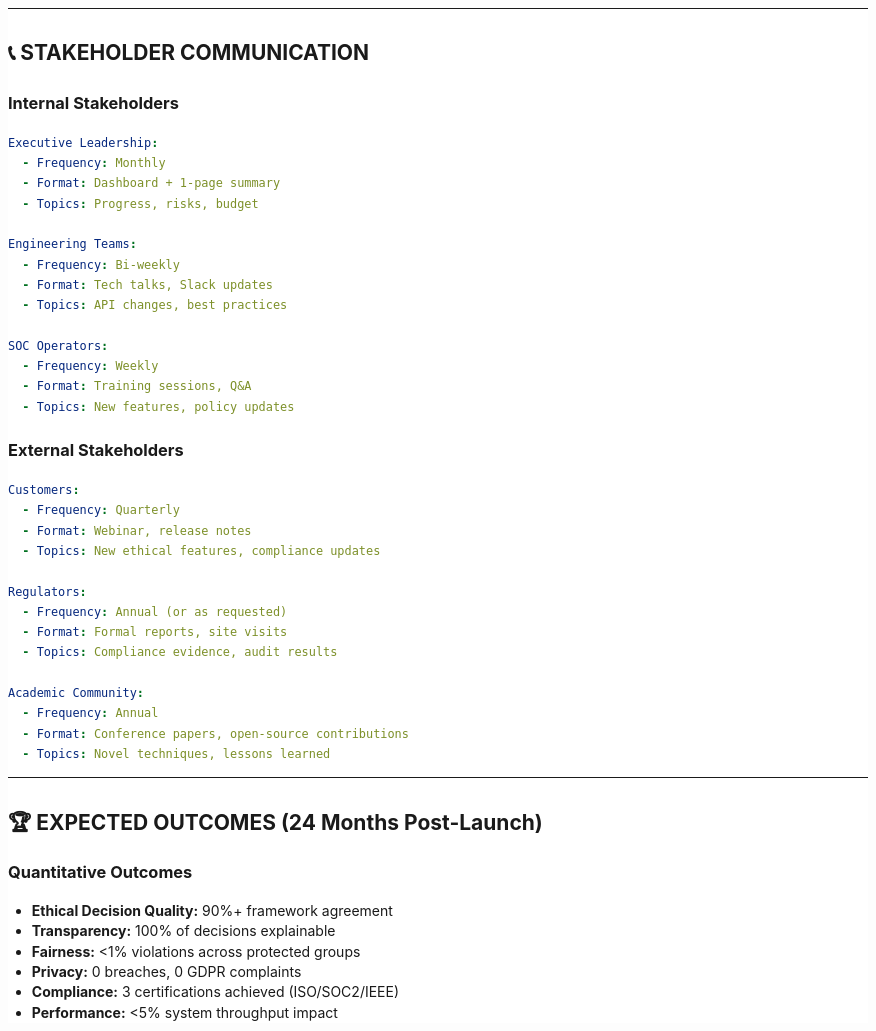 ```markdown
```

---

## 📞 STAKEHOLDER COMMUNICATION

### Internal Stakeholders
```yaml
Executive Leadership:
  - Frequency: Monthly
  - Format: Dashboard + 1-page summary
  - Topics: Progress, risks, budget

Engineering Teams:
  - Frequency: Bi-weekly
  - Format: Tech talks, Slack updates
  - Topics: API changes, best practices

SOC Operators:
  - Frequency: Weekly
  - Format: Training sessions, Q&A
  - Topics: New features, policy updates
```

### External Stakeholders
```yaml
Customers:
  - Frequency: Quarterly
  - Format: Webinar, release notes
  - Topics: New ethical features, compliance updates

Regulators:
  - Frequency: Annual (or as requested)
  - Format: Formal reports, site visits
  - Topics: Compliance evidence, audit results

Academic Community:
  - Frequency: Annual
  - Format: Conference papers, open-source contributions
  - Topics: Novel techniques, lessons learned
```

---

## 🏆 EXPECTED OUTCOMES (24 Months Post-Launch)

### Quantitative Outcomes
- **Ethical Decision Quality:** 90%+ framework agreement
- **Transparency:** 100% of decisions explainable
- **Fairness:** <1% violations across protected groups
- **Privacy:** 0 breaches, 0 GDPR complaints
- **Compliance:** 3 certifications achieved (ISO/SOC2/IEEE)
- **Performance:** <5% system throughput impact
